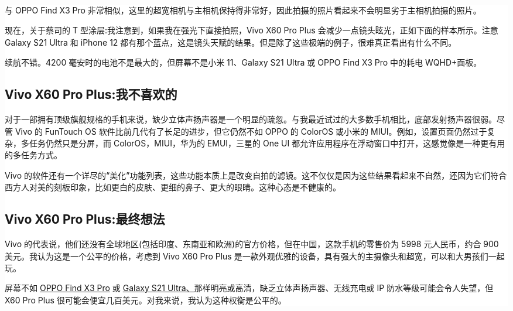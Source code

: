 与 OPPO Find X3 Pro 非常相似，这里的超宽相机与主相机保持得非常好，因此拍摄的照片看起来不会明显劣于主相机拍摄的照片。

现在，关于蔡司的 T 型涂层:我注意到，如果我在强光下直接拍照，Vivo X60 Pro Plus 会减少一点镜头眩光，正如下面的样本所示。注意 Galaxy S21 Ultra 和 iPhone 12 都有那个蓝点，这是镜头天赋的结果。但是除了这些极端的例子，很难真正看出有什么不同。

续航不错。4200 毫安时的电池不是最大的，但屏幕不是小米 11、Galaxy S21 Ultra 或 OPPO Find X3 Pro 中的耗电 WQHD+面板。

## Vivo X60 Pro Plus:我不喜欢的

对于一部拥有顶级旗舰规格的手机来说，缺少立体声扬声器是一个明显的疏忽。与我最近试过的大多数手机相比，底部发射扬声器很弱。尽管 Vivo 的 FunTouch OS 软件比前几代有了长足的进步，但它仍然不如 OPPO 的 ColorOS 或小米的 MIUI。例如，设置页面仍然过于复杂，多任务仍然只是分屏，而 ColorOS，MIUI，华为的 EMUI，三星的 One UI 都允许应用程序在浮动窗口中打开，这感觉像是一种更有用的多任务方式。

Vivo 的软件还有一个详尽的“美化”功能列表，这些功能本质上是改变自拍的滤镜。这不仅仅是因为这些结果看起来不自然，还因为它们符合西方人对美的刻板印象，比如更白的皮肤、更细的鼻子、更大的眼睛。这种心态是不健康的。

## Vivo X60 Pro Plus:最终想法

Vivo 的代表说，他们还没有全球地区(包括印度、东南亚和欧洲)的官方价格，但在中国，这款手机的零售价为 5998 元人民币，约合 900 美元。我认为这是一个公平的价格，考虑到 Vivo X60 Pro Plus 是一款外观优雅的设备，具有强大的主摄像头和超宽，可以和大男孩们一起玩。

屏幕不如 [OPPO Find X3 Pro](https://www.xda-developers.com/oppo-find-x3-pro-review/) 或 [Galaxy S21 Ultra、](https://www.xda-developers.com/samsung-galaxy-s21/)那样明亮或高清，缺乏立体声扬声器、无线充电或 IP 防水等级可能会令人失望，但 X60 Pro Plus 很可能会便宜几百美元。对我来说，我认为这种权衡是公平的。
